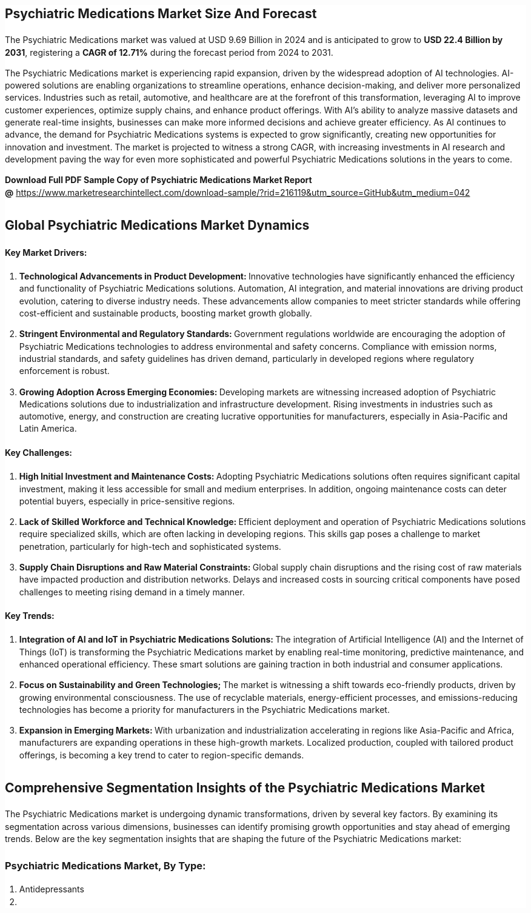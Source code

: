 <h2>Psychiatric Medications Market Size And Forecast</h2><p>The Psychiatric Medications market was valued at USD 9.69 Billion in 2024 and is anticipated to grow to <strong>USD 22.4 Billion by 2031</strong>, registering a <strong>CAGR of 12.71%</strong> during the forecast period from 2024 to 2031.</p><p>The Psychiatric Medications market is experiencing rapid expansion, driven by the widespread adoption of AI technologies. AI-powered solutions are enabling organizations to streamline operations, enhance decision-making, and deliver more personalized services. Industries such as retail, automotive, and healthcare are at the forefront of this transformation, leveraging AI to improve customer experiences, optimize supply chains, and enhance product offerings. With AI’s ability to analyze massive datasets and generate real-time insights, businesses can make more informed decisions and achieve greater efficiency. As AI continues to advance, the demand for Psychiatric Medications systems is expected to grow significantly, creating new opportunities for innovation and investment. The market is projected to witness a strong CAGR, with increasing investments in AI research and development paving the way for even more sophisticated and powerful Psychiatric Medications solutions in the years to come.</p><p><strong>Download Full PDF Sample Copy of Psychiatric Medications Market Report @</strong>&nbsp;<a href="https://www.marketresearchintellect.com/download-sample/?rid=216119&amp;utm_source=GitHub&amp;utm_medium=042">https://www.marketresearchintellect.com/download-sample/?rid=216119&amp;utm_source=GitHub&amp;utm_medium=042</a></p><h2>Global Psychiatric Medications Market Dynamics</h2><h4><strong>Key Market Drivers:</strong></h4><ol><li><p><strong>Technological Advancements in Product Development:&nbsp;</strong>Innovative technologies have significantly enhanced the efficiency and functionality of Psychiatric Medications solutions. Automation, AI integration, and material innovations are driving product evolution, catering to diverse industry needs. These advancements allow companies to meet stricter standards while offering cost-efficient and sustainable products, boosting market growth globally.</p></li><li><p><strong>Stringent Environmental and Regulatory Standards:&nbsp;</strong>Government regulations worldwide are encouraging the adoption of Psychiatric Medications technologies to address environmental and safety concerns. Compliance with emission norms, industrial standards, and safety guidelines has driven demand, particularly in developed regions where regulatory enforcement is robust.</p></li><li><p><strong>Growing Adoption Across Emerging Economies:&nbsp;</strong>Developing markets are witnessing increased adoption of Psychiatric Medications solutions due to industrialization and infrastructure development. Rising investments in industries such as automotive, energy, and construction are creating lucrative opportunities for manufacturers, especially in Asia-Pacific and Latin America.</p></li></ol><h4><strong>Key Challenges:</strong></h4><ol><li><p><strong>High Initial Investment and Maintenance Costs:&nbsp;</strong>Adopting Psychiatric Medications solutions often requires significant capital investment, making it less accessible for small and medium enterprises. In addition, ongoing maintenance costs can deter potential buyers, especially in price-sensitive regions.</p></li><li><p><strong>Lack of Skilled Workforce and Technical Knowledge:&nbsp;</strong>Efficient deployment and operation of Psychiatric Medications solutions require specialized skills, which are often lacking in developing regions. This skills gap poses a challenge to market penetration, particularly for high-tech and sophisticated systems.</p></li><li><p><strong>Supply Chain Disruptions and Raw Material Constraints:&nbsp;</strong>Global supply chain disruptions and the rising cost of raw materials have impacted production and distribution networks. Delays and increased costs in sourcing critical components have posed challenges to meeting rising demand in a timely manner.</p></li></ol><h4><strong>Key Trends:</strong></h4><ol><li><p><strong>Integration of AI and IoT in Psychiatric Medications Solutions:&nbsp;</strong>The integration of Artificial Intelligence (AI) and the Internet of Things (IoT) is transforming the Psychiatric Medications market by enabling real-time monitoring, predictive maintenance, and enhanced operational efficiency. These smart solutions are gaining traction in both industrial and consumer applications.</p></li><li><p><strong>Focus on Sustainability and Green Technologies;&nbsp;</strong>The market is witnessing a shift towards eco-friendly products, driven by growing environmental consciousness. The use of recyclable materials, energy-efficient processes, and emissions-reducing technologies has become a priority for manufacturers in the Psychiatric Medications market.</p></li><li><p><strong>Expansion in Emerging Markets:&nbsp;</strong>With urbanization and industrialization accelerating in regions like Asia-Pacific and Africa, manufacturers are expanding operations in these high-growth markets. Localized production, coupled with tailored product offerings, is becoming a key trend to cater to region-specific demands.</p></li></ol><div class="article-main__content" data-test-id="publishing-text-block"><h2>Comprehensive Segmentation Insights of the Psychiatric Medications Market</h2><p>The Psychiatric Medications market is undergoing dynamic transformations, driven by several key factors. By examining its segmentation across various dimensions, businesses can identify promising growth opportunities and stay ahead of emerging trends. Below are the key segmentation insights that are shaping the future of the Psychiatric Medications market:</p><h3><strong>Psychiatric Medications Market, By Type:<br /></strong></h3><ol><li>Antidepressants<li>